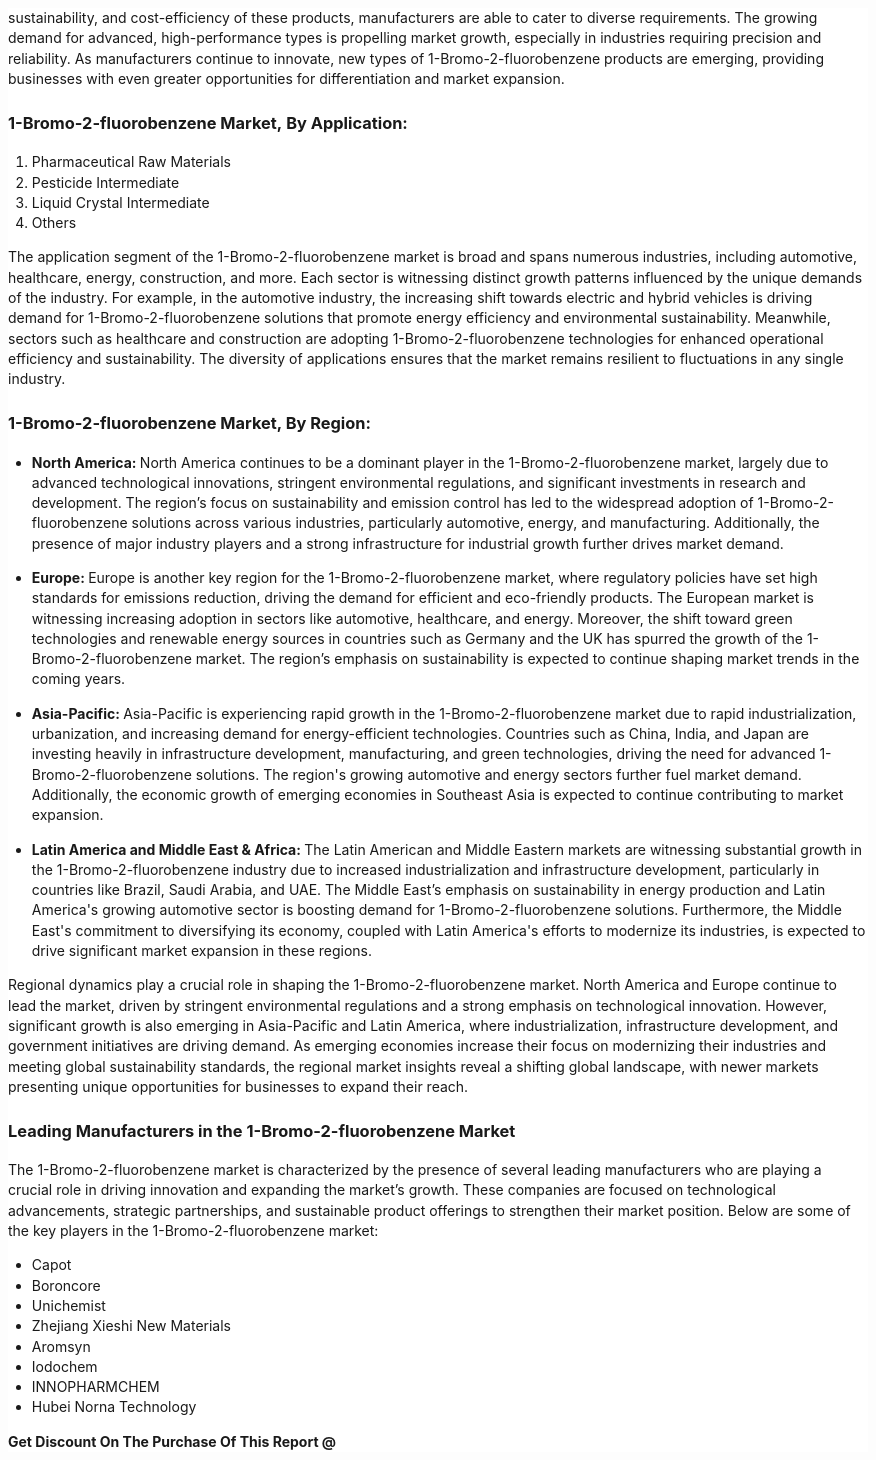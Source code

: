 sustainability, and cost-efficiency of these products, manufacturers are able to cater to diverse requirements. The growing demand for advanced, high-performance types is propelling market growth, especially in industries requiring precision and reliability. As manufacturers continue to innovate, new types of 1-Bromo-2-fluorobenzene products are emerging, providing businesses with even greater opportunities for differentiation and market expansion.</p><h3>1-Bromo-2-fluorobenzene Market,&nbsp;By Application:</h3><ol><li>Pharmaceutical Raw Materials<li> Pesticide Intermediate<li> Liquid Crystal Intermediate<li> Others</li></ol><p>The application segment of the 1-Bromo-2-fluorobenzene market is broad and spans numerous industries, including automotive, healthcare, energy, construction, and more. Each sector is witnessing distinct growth patterns influenced by the unique demands of the industry. For example, in the automotive industry, the increasing shift towards electric and hybrid vehicles is driving demand for 1-Bromo-2-fluorobenzene solutions that promote energy efficiency and environmental sustainability. Meanwhile, sectors such as healthcare and construction are adopting 1-Bromo-2-fluorobenzene technologies for enhanced operational efficiency and sustainability. The diversity of applications ensures that the market remains resilient to fluctuations in any single industry.</p><h3>1-Bromo-2-fluorobenzene Market, By Region:</h3><ul><li><p><strong>North America:&nbsp;</strong>North America continues to be a dominant player in the 1-Bromo-2-fluorobenzene market, largely due to advanced technological innovations, stringent environmental regulations, and significant investments in research and development. The region&rsquo;s focus on sustainability and emission control has led to the widespread adoption of 1-Bromo-2-fluorobenzene solutions across various industries, particularly automotive, energy, and manufacturing. Additionally, the presence of major industry players and a strong infrastructure for industrial growth further drives market demand.</p></li><li><p><strong><strong>Europe:&nbsp;</strong></strong>Europe is another key region for the 1-Bromo-2-fluorobenzene market, where regulatory policies have set high standards for emissions reduction, driving the demand for efficient and eco-friendly products. The European market is witnessing increasing adoption in sectors like automotive, healthcare, and energy. Moreover, the shift toward green technologies and renewable energy sources in countries such as Germany and the UK has spurred the growth of the 1-Bromo-2-fluorobenzene market. The region&rsquo;s emphasis on sustainability is expected to continue shaping market trends in the coming years.</p></li><li><p><strong><strong>Asia-Pacific:&nbsp;</strong></strong>Asia-Pacific is experiencing rapid growth in the 1-Bromo-2-fluorobenzene market due to rapid industrialization, urbanization, and increasing demand for energy-efficient technologies. Countries such as China, India, and Japan are investing heavily in infrastructure development, manufacturing, and green technologies, driving the need for advanced 1-Bromo-2-fluorobenzene solutions. The region's growing automotive and energy sectors further fuel market demand. Additionally, the economic growth of emerging economies in Southeast Asia is expected to continue contributing to market expansion.</p></li><li><p><strong><strong>Latin America and Middle East &amp; Africa:&nbsp;</strong></strong>The Latin American and Middle Eastern markets are witnessing substantial growth in the 1-Bromo-2-fluorobenzene industry due to increased industrialization and infrastructure development, particularly in countries like Brazil, Saudi Arabia, and UAE. The Middle East&rsquo;s emphasis on sustainability in energy production and Latin America's growing automotive sector is boosting demand for 1-Bromo-2-fluorobenzene solutions. Furthermore, the Middle East's commitment to diversifying its economy, coupled with Latin America's efforts to modernize its industries, is expected to drive significant market expansion in these regions.</p></li></ul><p>Regional dynamics play a crucial role in shaping the 1-Bromo-2-fluorobenzene market. North America and Europe continue to lead the market, driven by stringent environmental regulations and a strong emphasis on technological innovation. However, significant growth is also emerging in Asia-Pacific and Latin America, where industrialization, infrastructure development, and government initiatives are driving demand. As emerging economies increase their focus on modernizing their industries and meeting global sustainability standards, the regional market insights reveal a shifting global landscape, with newer markets presenting unique opportunities for businesses to expand their reach.</p><h3><strong>Leading Manufacturers in the 1-Bromo-2-fluorobenzene Market</strong></h3><p>The 1-Bromo-2-fluorobenzene market is characterized by the presence of several leading manufacturers who are playing a crucial role in driving innovation and expanding the market&rsquo;s growth. These companies are focused on technological advancements, strategic partnerships, and sustainable product offerings to strengthen their market position. Below are some of the key players in the 1-Bromo-2-fluorobenzene market:</p></div><div class="article-main__content" data-test-id="publishing-text-block"><ul><li><span class="">Capot<li> Boroncore<li> Unichemist<li> Zhejiang Xieshi New Materials<li> Aromsyn<li> Iodochem<li> INNOPHARMCHEM<li> Hubei Norna Technology</span></li></ul></div><div class="article-main__content" data-test-id="publishing-text-block"><p><span class="font-[700]"><strong>Get Discount On The Purchase Of This Report @</strong>